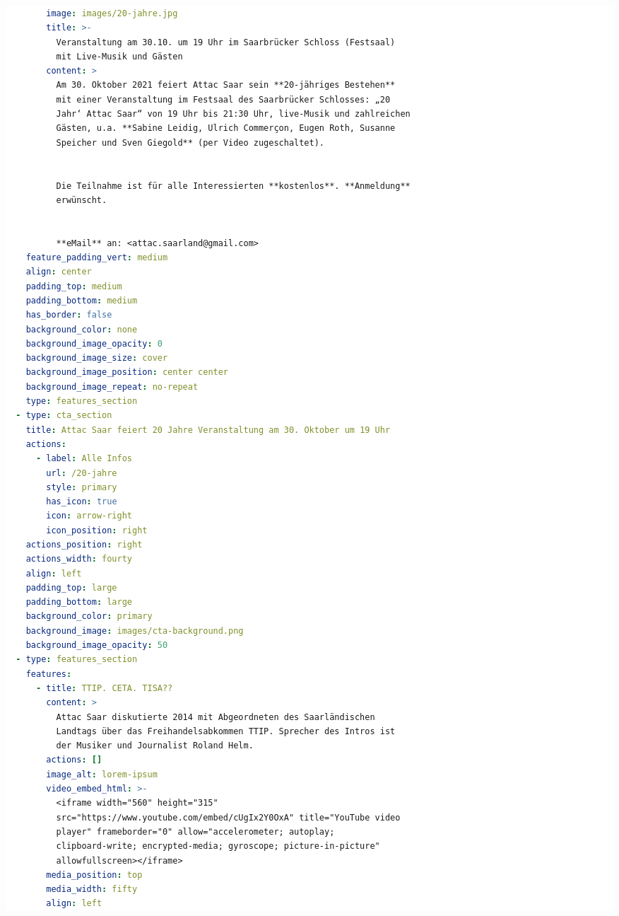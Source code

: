 ```yaml
        image: images/20-jahre.jpg
        title: >-
          Veranstaltung am 30.10. um 19 Uhr im Saarbrücker Schloss (Festsaal)
          mit Live-Musik und Gästen
        content: >
          Am 30. Oktober 2021 feiert Attac Saar sein **20-jähriges Bestehen**
          mit einer Veranstaltung im Festsaal des Saarbrücker Schlosses: „20
          Jahr‘ Attac Saar“ von 19 Uhr bis 21:30 Uhr, live-Musik und zahlreichen
          Gästen, u.a. **Sabine Leidig, Ulrich Commerçon, Eugen Roth, Susanne
          Speicher und Sven Giegold** (per Video zugeschaltet).


          Die Teilnahme ist für alle Interessierten **kostenlos**. **Anmeldung**
          erwünscht.


          **eMail** an: <attac.saarland@gmail.com>
    feature_padding_vert: medium
    align: center
    padding_top: medium
    padding_bottom: medium
    has_border: false
    background_color: none
    background_image_opacity: 0
    background_image_size: cover
    background_image_position: center center
    background_image_repeat: no-repeat
    type: features_section
  - type: cta_section
    title: Attac Saar feiert 20 Jahre Veranstaltung am 30. Oktober um 19 Uhr
    actions:
      - label: Alle Infos
        url: /20-jahre
        style: primary
        has_icon: true
        icon: arrow-right
        icon_position: right
    actions_position: right
    actions_width: fourty
    align: left
    padding_top: large
    padding_bottom: large
    background_color: primary
    background_image: images/cta-background.png
    background_image_opacity: 50
  - type: features_section
    features:
      - title: TTIP. CETA. TISA??
        content: >
          Attac Saar diskutierte 2014 mit Abgeordneten des Saarländischen
          Landtags über das Freihandelsabkommen TTIP. Sprecher des Intros ist
          der Musiker und Journalist Roland Helm.
        actions: []
        image_alt: lorem-ipsum
        video_embed_html: >-
          <iframe width="560" height="315"
          src="https://www.youtube.com/embed/cUgIx2Y0OxA" title="YouTube video
          player" frameborder="0" allow="accelerometer; autoplay;
          clipboard-write; encrypted-media; gyroscope; picture-in-picture"
          allowfullscreen></iframe>
        media_position: top
        media_width: fifty
        align: left
```